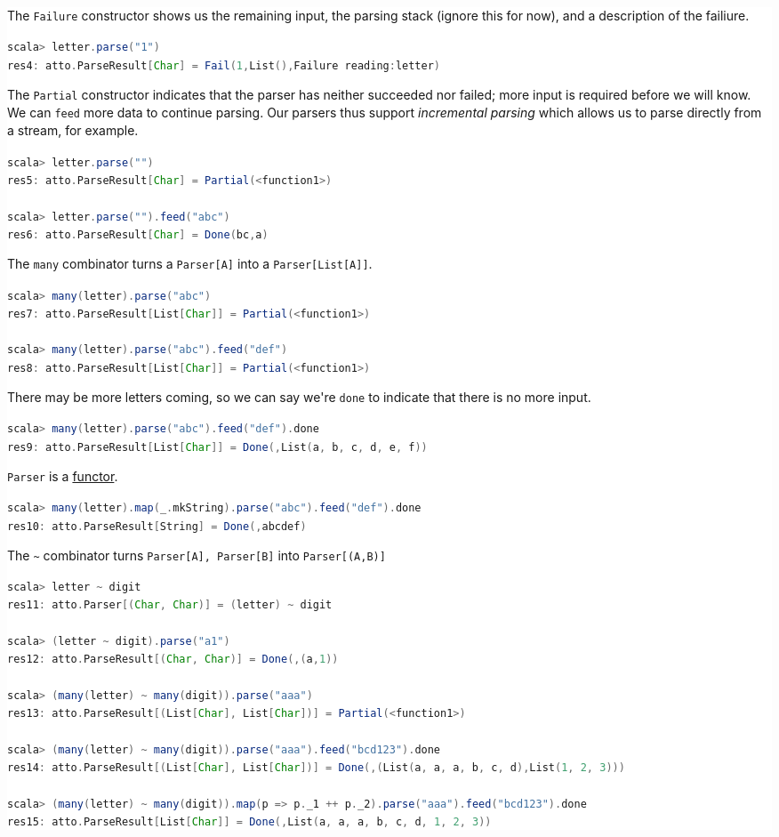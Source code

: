 The `Failure` constructor shows us the remaining input, the parsing stack (ignore this for now), and a description
of the failiure.

```scala
scala> letter.parse("1")
res4: atto.ParseResult[Char] = Fail(1,List(),Failure reading:letter)
```

The `Partial` constructor indicates that the parser has neither succeeded nor failed; more input is required before we will know. We can `feed` more data to continue parsing. Our parsers thus support *incremental parsing*
which allows us to parse directly from a stream, for example.

```scala
scala> letter.parse("")
res5: atto.ParseResult[Char] = Partial(<function1>)

scala> letter.parse("").feed("abc")
res6: atto.ParseResult[Char] = Done(bc,a)
```

The `many` combinator turns a `Parser[A]` into a `Parser[List[A]]`.

```scala
scala> many(letter).parse("abc")
res7: atto.ParseResult[List[Char]] = Partial(<function1>)

scala> many(letter).parse("abc").feed("def")
res8: atto.ParseResult[List[Char]] = Partial(<function1>)
```

There may be more letters coming, so we can say we're `done` to indicate that there is no more input.

```scala
scala> many(letter).parse("abc").feed("def").done
res9: atto.ParseResult[List[Char]] = Done(,List(a, b, c, d, e, f))
```

`Parser` is a [functor](Functor.md).

```scala
scala> many(letter).map(_.mkString).parse("abc").feed("def").done
res10: atto.ParseResult[String] = Done(,abcdef)
```

The `~` combinator turns `Parser[A], Parser[B]` into `Parser[(A,B)]`

```scala
scala> letter ~ digit
res11: atto.Parser[(Char, Char)] = (letter) ~ digit

scala> (letter ~ digit).parse("a1")
res12: atto.ParseResult[(Char, Char)] = Done(,(a,1))

scala> (many(letter) ~ many(digit)).parse("aaa")
res13: atto.ParseResult[(List[Char], List[Char])] = Partial(<function1>)

scala> (many(letter) ~ many(digit)).parse("aaa").feed("bcd123").done
res14: atto.ParseResult[(List[Char], List[Char])] = Done(,(List(a, a, a, b, c, d),List(1, 2, 3)))

scala> (many(letter) ~ many(digit)).map(p => p._1 ++ p._2).parse("aaa").feed("bcd123").done
res15: atto.ParseResult[List[Char]] = Done(,List(a, a, a, b, c, d, 1, 2, 3))
```

